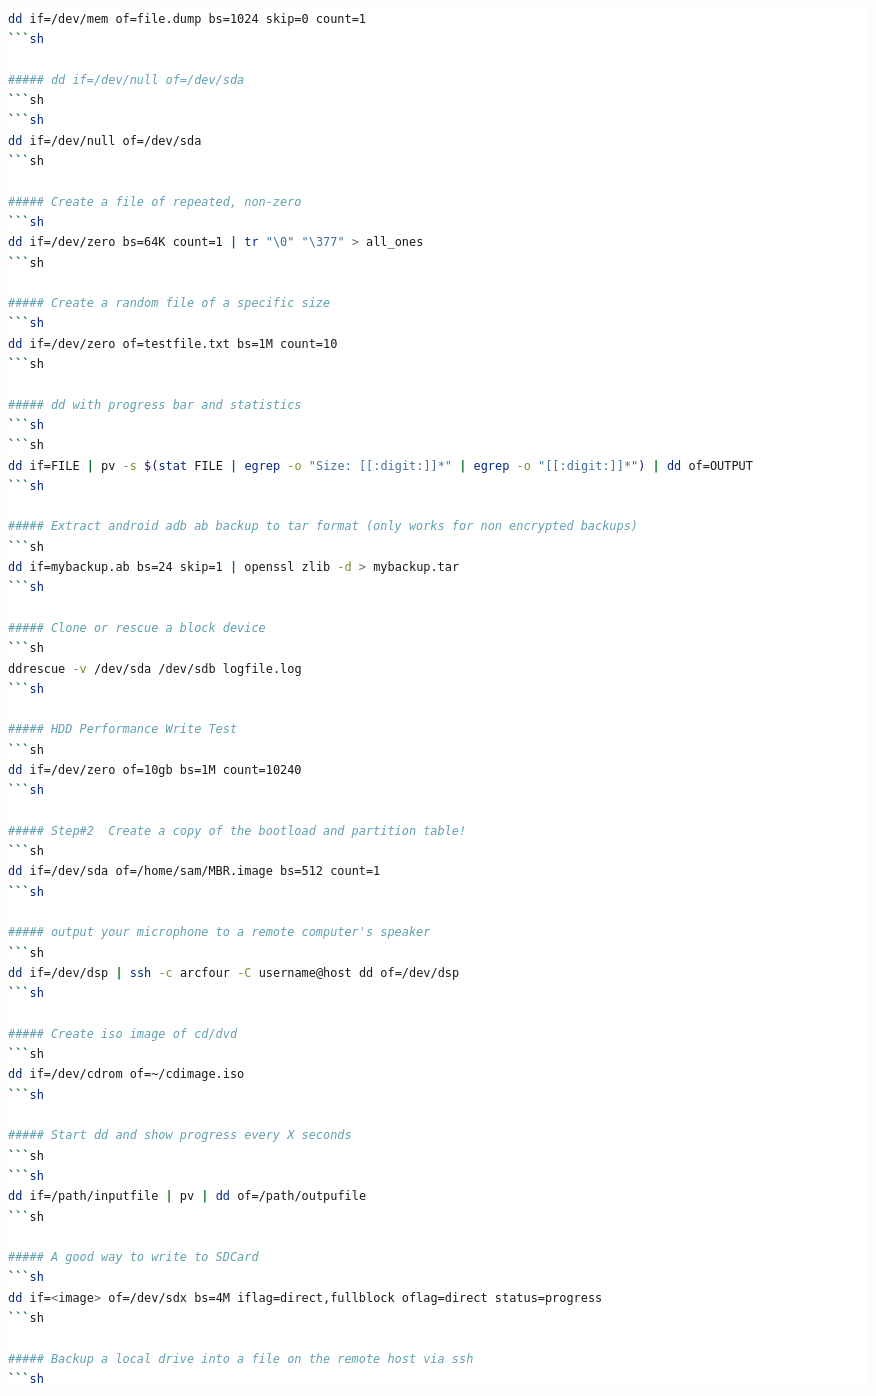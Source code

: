 ```sh
dd if=/dev/mem of=file.dump bs=1024 skip=0 count=1
```sh

##### dd if=/dev/null of=/dev/sda
```sh
```sh
dd if=/dev/null of=/dev/sda
```sh

##### Create a file of repeated, non-zero
```sh
dd if=/dev/zero bs=64K count=1 | tr "\0" "\377" > all_ones
```sh

##### Create a random file of a specific size
```sh
dd if=/dev/zero of=testfile.txt bs=1M count=10
```sh

##### dd with progress bar and statistics
```sh
```sh
dd if=FILE | pv -s $(stat FILE | egrep -o "Size: [[:digit:]]*" | egrep -o "[[:digit:]]*") | dd of=OUTPUT
```sh

##### Extract android adb ab backup to tar format (only works for non encrypted backups)
```sh
dd if=mybackup.ab bs=24 skip=1 | openssl zlib -d > mybackup.tar
```sh

##### Clone or rescue a block device
```sh
ddrescue -v /dev/sda /dev/sdb logfile.log
```sh

##### HDD Performance Write Test
```sh
dd if=/dev/zero of=10gb bs=1M count=10240
```sh

##### Step#2  Create a copy of the bootload and partition table!
```sh
dd if=/dev/sda of=/home/sam/MBR.image bs=512 count=1
```sh

##### output your microphone to a remote computer's speaker
```sh
dd if=/dev/dsp | ssh -c arcfour -C username@host dd of=/dev/dsp
```sh

##### Create iso image of cd/dvd
```sh
dd if=/dev/cdrom of=~/cdimage.iso
```sh

##### Start dd and show progress every X seconds
```sh
```sh
dd if=/path/inputfile | pv | dd of=/path/outpufile
```sh

##### A good way to write to SDCard
```sh
dd if=<image> of=/dev/sdx bs=4M iflag=direct,fullblock oflag=direct status=progress
```sh

##### Backup a local drive into a file on the remote host via ssh
```sh
```